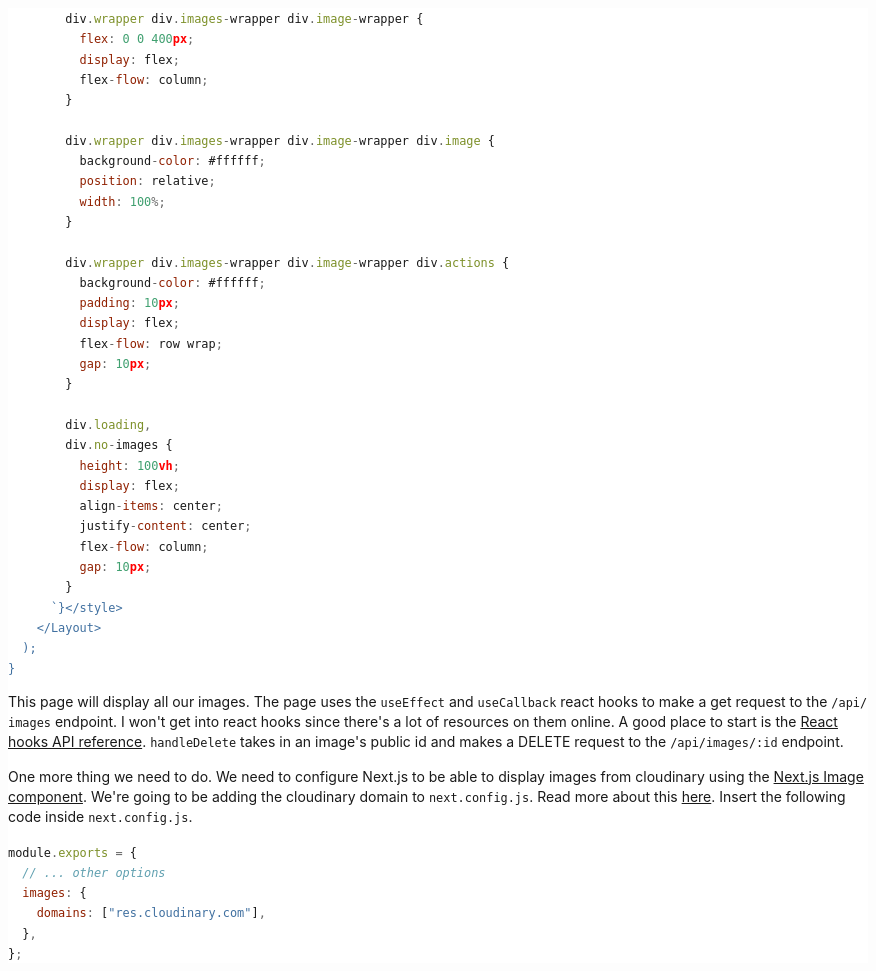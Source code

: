 ```jsx
        div.wrapper div.images-wrapper div.image-wrapper {
          flex: 0 0 400px;
          display: flex;
          flex-flow: column;
        }

        div.wrapper div.images-wrapper div.image-wrapper div.image {
          background-color: #ffffff;
          position: relative;
          width: 100%;
        }

        div.wrapper div.images-wrapper div.image-wrapper div.actions {
          background-color: #ffffff;
          padding: 10px;
          display: flex;
          flex-flow: row wrap;
          gap: 10px;
        }

        div.loading,
        div.no-images {
          height: 100vh;
          display: flex;
          align-items: center;
          justify-content: center;
          flex-flow: column;
          gap: 10px;
        }
      `}</style>
    </Layout>
  );
}
```

This page will display all our images. The page uses the `useEffect` and `useCallback` react hooks to make a get request to the `/api/images` endpoint. I won't get into react hooks since there's a lot of resources on them online. A good place to start is the [React hooks API reference](https://reactjs.org/docs/hooks-reference.html). `handleDelete` takes in an image's public id and makes a DELETE request to the `/api/images/:id` endpoint.

One more thing we need to do. We need to configure Next.js to be able to display images from cloudinary using the [Next.js Image component](https://nextjs.org/docs/api-reference/next/image). We're going to be adding the cloudinary domain to `next.config.js`. Read more about this [here](https://nextjs.org/docs/api-reference/next/image#domains). Insert the following code inside `next.config.js`.

```js
module.exports = {
  // ... other options
  images: {
    domains: ["res.cloudinary.com"],
  },
};

```
